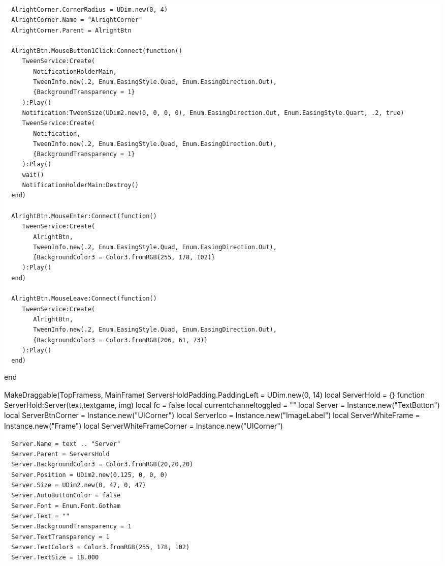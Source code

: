       AlrightCorner.CornerRadius = UDim.new(0, 4)
      AlrightCorner.Name = "AlrightCorner"
      AlrightCorner.Parent = AlrightBtn

      AlrightBtn.MouseButton1Click:Connect(function()
         TweenService:Create(
            NotificationHolderMain,
            TweenInfo.new(.2, Enum.EasingStyle.Quad, Enum.EasingDirection.Out),
            {BackgroundTransparency = 1}
         ):Play()
         Notification:TweenSize(UDim2.new(0, 0, 0, 0), Enum.EasingDirection.Out, Enum.EasingStyle.Quart, .2, true)
         TweenService:Create(
            Notification,
            TweenInfo.new(.2, Enum.EasingStyle.Quad, Enum.EasingDirection.Out),
            {BackgroundTransparency = 1}
         ):Play()
         wait()
         NotificationHolderMain:Destroy()
      end)

      AlrightBtn.MouseEnter:Connect(function()
         TweenService:Create(
            AlrightBtn,
            TweenInfo.new(.2, Enum.EasingStyle.Quad, Enum.EasingDirection.Out),
            {BackgroundColor3 = Color3.fromRGB(255, 178, 102)}
         ):Play()
      end)

      AlrightBtn.MouseLeave:Connect(function()
         TweenService:Create(
            AlrightBtn,
            TweenInfo.new(.2, Enum.EasingStyle.Quad, Enum.EasingDirection.Out),
            {BackgroundColor3 = Color3.fromRGB(206, 61, 73)}
         ):Play()
      end)
   end

   MakeDraggable(TopFramess, MainFrame)
   ServersHoldPadding.PaddingLeft = UDim.new(0, 14)
   local ServerHold = {}
   function ServerHold:Server(text,textgame, img)
      local fc = false
      local currentchanneltoggled = ""
      local Server = Instance.new("TextButton")
      local ServerBtnCorner = Instance.new("UICorner")
      local ServerIco = Instance.new("ImageLabel")
      local ServerWhiteFrame = Instance.new("Frame")
      local ServerWhiteFrameCorner = Instance.new("UICorner")

      Server.Name = text .. "Server"
      Server.Parent = ServersHold
      Server.BackgroundColor3 = Color3.fromRGB(20,20,20)
      Server.Position = UDim2.new(0.125, 0, 0, 0)
      Server.Size = UDim2.new(0, 47, 0, 47)
      Server.AutoButtonColor = false
      Server.Font = Enum.Font.Gotham
      Server.Text = ""
      Server.BackgroundTransparency = 1
      Server.TextTransparency = 1
      Server.TextColor3 = Color3.fromRGB(255, 178, 102)
      Server.TextSize = 18.000
